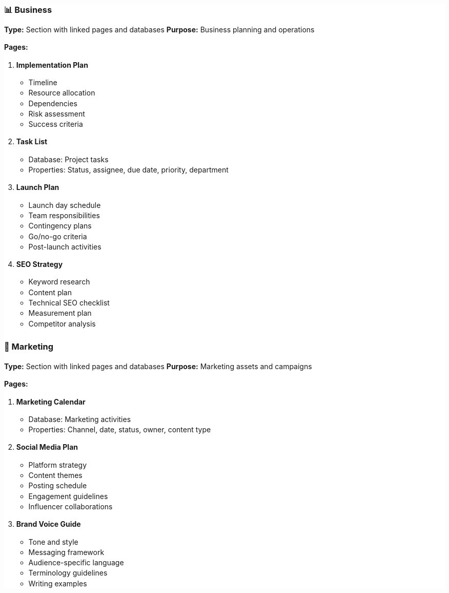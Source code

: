 ### 📊 Business

**Type:** Section with linked pages and databases
**Purpose:** Business planning and operations

**Pages:**
1. **Implementation Plan**
   - Timeline
   - Resource allocation
   - Dependencies
   - Risk assessment
   - Success criteria

2. **Task List**
   - Database: Project tasks
   - Properties: Status, assignee, due date, priority, department

3. **Launch Plan**
   - Launch day schedule
   - Team responsibilities
   - Contingency plans
   - Go/no-go criteria
   - Post-launch activities

4. **SEO Strategy**
   - Keyword research
   - Content plan
   - Technical SEO checklist
   - Measurement plan
   - Competitor analysis

### 📣 Marketing

**Type:** Section with linked pages and databases
**Purpose:** Marketing assets and campaigns

**Pages:**
1. **Marketing Calendar**
   - Database: Marketing activities
   - Properties: Channel, date, status, owner, content type

2. **Social Media Plan**
   - Platform strategy
   - Content themes
   - Posting schedule
   - Engagement guidelines
   - Influencer collaborations

3. **Brand Voice Guide**
   - Tone and style
   - Messaging framework
   - Audience-specific language
   - Terminology guidelines
   - Writing examples
